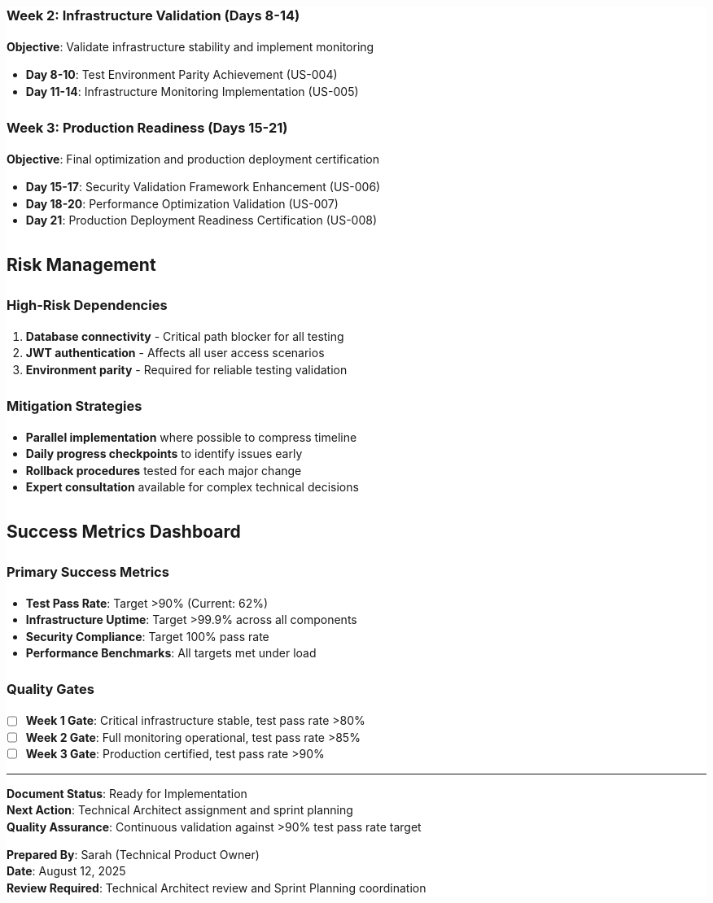 ### Week 2: Infrastructure Validation (Days 8-14)
**Objective**: Validate infrastructure stability and implement monitoring

- **Day 8-10**: Test Environment Parity Achievement (US-004)
- **Day 11-14**: Infrastructure Monitoring Implementation (US-005)

### Week 3: Production Readiness (Days 15-21)
**Objective**: Final optimization and production deployment certification

- **Day 15-17**: Security Validation Framework Enhancement (US-006)
- **Day 18-20**: Performance Optimization Validation (US-007)
- **Day 21**: Production Deployment Readiness Certification (US-008)

## Risk Management

### High-Risk Dependencies
1. **Database connectivity** - Critical path blocker for all testing
2. **JWT authentication** - Affects all user access scenarios
3. **Environment parity** - Required for reliable testing validation

### Mitigation Strategies
- **Parallel implementation** where possible to compress timeline
- **Daily progress checkpoints** to identify issues early
- **Rollback procedures** tested for each major change
- **Expert consultation** available for complex technical decisions

## Success Metrics Dashboard

### Primary Success Metrics
- **Test Pass Rate**: Target >90% (Current: 62%)
- **Infrastructure Uptime**: Target >99.9% across all components
- **Security Compliance**: Target 100% pass rate
- **Performance Benchmarks**: All targets met under load

### Quality Gates
- [ ] **Week 1 Gate**: Critical infrastructure stable, test pass rate >80%
- [ ] **Week 2 Gate**: Full monitoring operational, test pass rate >85%
- [ ] **Week 3 Gate**: Production certified, test pass rate >90%

---

**Document Status**: Ready for Implementation  
**Next Action**: Technical Architect assignment and sprint planning  
**Quality Assurance**: Continuous validation against >90% test pass rate target  

**Prepared By**: Sarah (Technical Product Owner)  
**Date**: August 12, 2025  
**Review Required**: Technical Architect review and Sprint Planning coordination